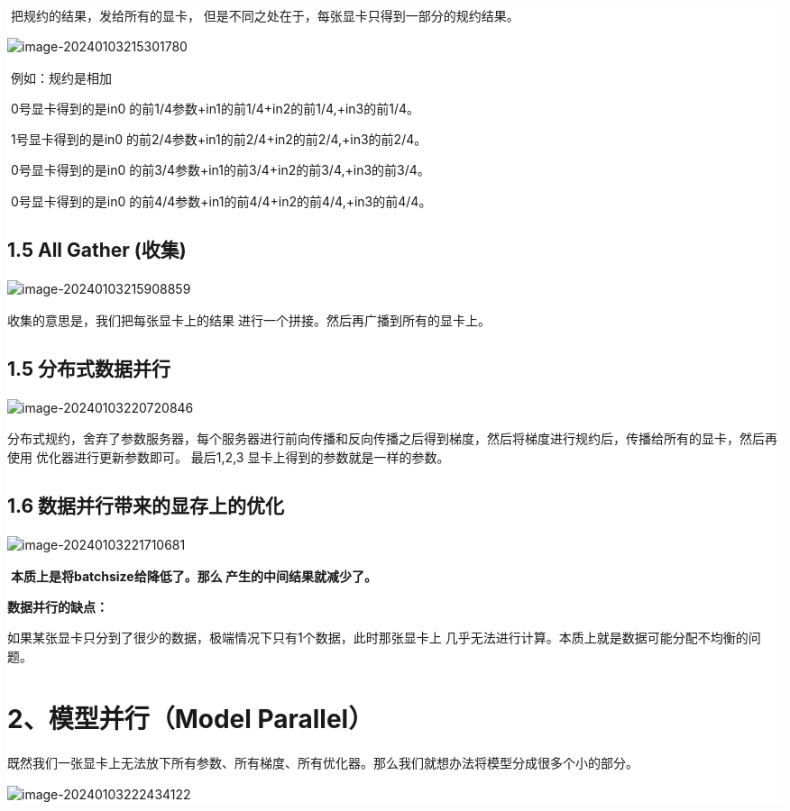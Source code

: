 ​		把规约的结果，发给所有的显卡， 但是不同之处在于，每张显卡只得到一部分的规约结果。

![image-20240103215301780](C:\Users\RichardPan0000\AppData\Roaming\Typora\typora-user-images\image-20240103215301780.png)

​		例如：规约是相加

​	0号显卡得到的是in0 的前1/4参数+in1的前1/4+in2的前1/4,+in3的前1/4。

​	1号显卡得到的是in0 的前2/4参数+in1的前2/4+in2的前2/4,+in3的前2/4。

​	0号显卡得到的是in0 的前3/4参数+in1的前3/4+in2的前3/4,+in3的前3/4。

​	0号显卡得到的是in0 的前4/4参数+in1的前4/4+in2的前4/4,+in3的前4/4。



## 1.5 All Gather (收集)



![image-20240103215908859](C:\Users\RichardPan0000\AppData\Roaming\Typora\typora-user-images\image-20240103215908859.png)



收集的意思是，我们把每张显卡上的结果 进行一个拼接。然后再广播到所有的显卡上。





## 1.5 分布式数据并行

![image-20240103220720846](C:\Users\RichardPan0000\AppData\Roaming\Typora\typora-user-images\image-20240103220720846.png)

​			分布式规约，舍弃了参数服务器，每个服务器进行前向传播和反向传播之后得到梯度，然后将梯度进行规约后，传播给所有的显卡，然后再使用 优化器进行更新参数即可。 最后1,2,3 显卡上得到的参数就是一样的参数。





## 1.6 数据并行带来的显存上的优化

![image-20240103221710681](C:\Users\RichardPan0000\AppData\Roaming\Typora\typora-user-images\image-20240103221710681.png)

​	**本质上是将batchsize给降低了。那么 产生的中间结果就减少了。**

**数据并行的缺点：**

​	如果某张显卡只分到了很少的数据，极端情况下只有1个数据，此时那张显卡上 几乎无法进行计算。本质上就是数据可能分配不均衡的问题。



# 2、模型并行（Model Parallel）

​	既然我们一张显卡上无法放下所有参数、所有梯度、所有优化器。那么我们就想办法将模型分成很多个小的部分。



![image-20240103222434122](C:\Users\RichardPan0000\AppData\Roaming\Typora\typora-user-images\image-20240103222434122.png)
